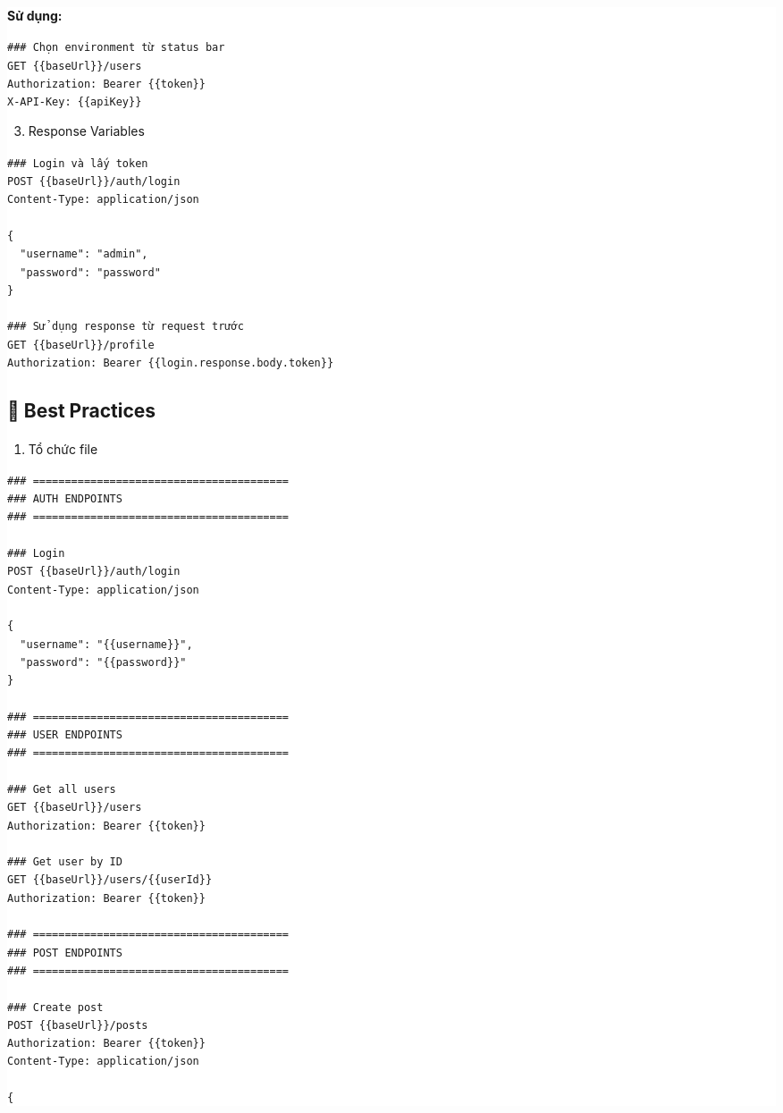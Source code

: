 **Sử dụng:**

```
### Chọn environment từ status bar
GET {{baseUrl}}/users
Authorization: Bearer {{token}}
X-API-Key: {{apiKey}}
```

3. Response Variables

```
### Login và lấy token
POST {{baseUrl}}/auth/login
Content-Type: application/json

{
  "username": "admin",
  "password": "password"
}

### Sử dụng response từ request trước
GET {{baseUrl}}/profile
Authorization: Bearer {{login.response.body.token}}
```

## 🎯 Best Practices

1. Tổ chức file

```
### ========================================
### AUTH ENDPOINTS
### ========================================

### Login
POST {{baseUrl}}/auth/login
Content-Type: application/json

{
  "username": "{{username}}",
  "password": "{{password}}"
}

### ========================================
### USER ENDPOINTS
### ========================================

### Get all users
GET {{baseUrl}}/users
Authorization: Bearer {{token}}

### Get user by ID
GET {{baseUrl}}/users/{{userId}}
Authorization: Bearer {{token}}

### ========================================
### POST ENDPOINTS
### ========================================

### Create post
POST {{baseUrl}}/posts
Authorization: Bearer {{token}}
Content-Type: application/json

{
```